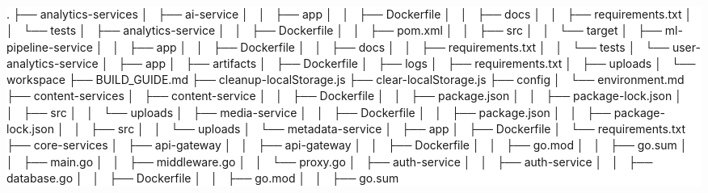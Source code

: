 .
├── analytics-services
│   ├── ai-service
│   │   ├── app
│   │   ├── Dockerfile
│   │   ├── docs
│   │   ├── requirements.txt
│   │   └── tests
│   ├── analytics-service
│   │   ├── Dockerfile
│   │   ├── pom.xml
│   │   ├── src
│   │   └── target
│   ├── ml-pipeline-service
│   │   ├── app
│   │   ├── Dockerfile
│   │   ├── docs
│   │   ├── requirements.txt
│   │   └── tests
│   └── user-analytics-service
│       ├── app
│       ├── artifacts
│       ├── Dockerfile
│       ├── logs
│       ├── requirements.txt
│       ├── uploads
│       └── workspace
├── BUILD_GUIDE.md
├── cleanup-localStorage.js
├── clear-localStorage.js
├── config
│   └── environment.md
├── content-services
│   ├── content-service
│   │   ├── Dockerfile
│   │   ├── package.json
│   │   ├── package-lock.json
│   │   ├── src
│   │   └── uploads
│   ├── media-service
│   │   ├── Dockerfile
│   │   ├── package.json
│   │   ├── package-lock.json
│   │   ├── src
│   │   └── uploads
│   └── metadata-service
│       ├── app
│       ├── Dockerfile
│       └── requirements.txt
├── core-services
│   ├── api-gateway
│   │   ├── api-gateway
│   │   ├── Dockerfile
│   │   ├── go.mod
│   │   ├── go.sum
│   │   ├── main.go
│   │   ├── middleware.go
│   │   └── proxy.go
│   ├── auth-service
│   │   ├── auth-service
│   │   ├── database.go
│   │   ├── Dockerfile
│   │   ├── go.mod
│   │   ├── go.sum